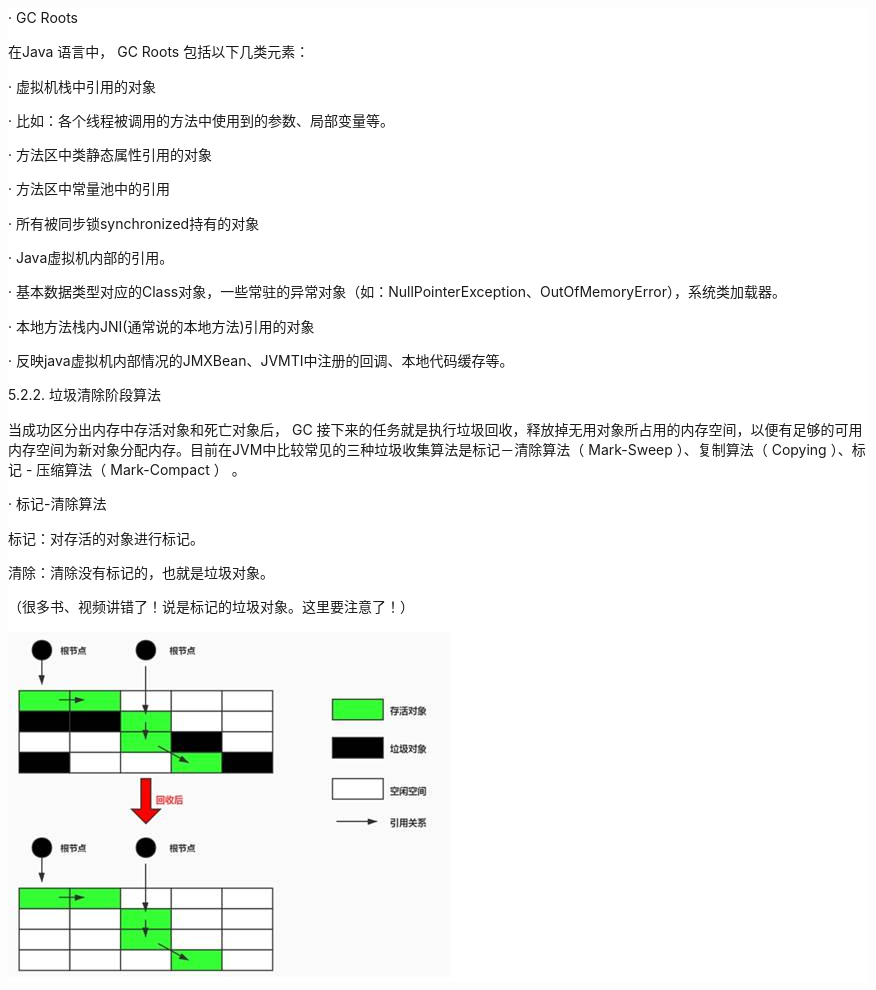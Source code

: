  

 

·     GC Roots

在Java 语言中， GC Roots 包括以下几类元素：

·     虚拟机栈中引用的对象

·     比如：各个线程被调用的方法中使用到的参数、局部变量等。

·     方法区中类静态属性引用的对象

·     方法区中常量池中的引用

·     所有被同步锁synchronized持有的对象

·     Java虚拟机内部的引用。

·     基本数据类型对应的Class对象，一些常驻的异常对象（如：NullPointerException、OutOfMemoryError），系统类加载器。

·     本地方法栈内JNI(通常说的本地方法)引用的对象

·     反映java虚拟机内部情况的JMXBean、JVMTI中注册的回调、本地代码缓存等。

 

5.2.2.     垃圾清除阶段算法

当成功区分出内存中存活对象和死亡对象后， GC 接下来的任务就是执行垃圾回收，释放掉无用对象所占用的内存空间，以便有足够的可用内存空间为新对象分配内存。目前在JVM中比较常见的三种垃圾收集算法是标记－清除算法（ Mark-Sweep ）、复制算法（ Copying ）、标记 - 压缩算法（ Mark-Compact ） 。

 

 

 

·     标记-清除算法

标记：对存活的对象进行标记。

清除：清除没有标记的，也就是垃圾对象。

（很多书、视频讲错了！说是标记的垃圾对象。这里要注意了！）

 

![graphic](Readme.assets/clip_image184.jpg)
